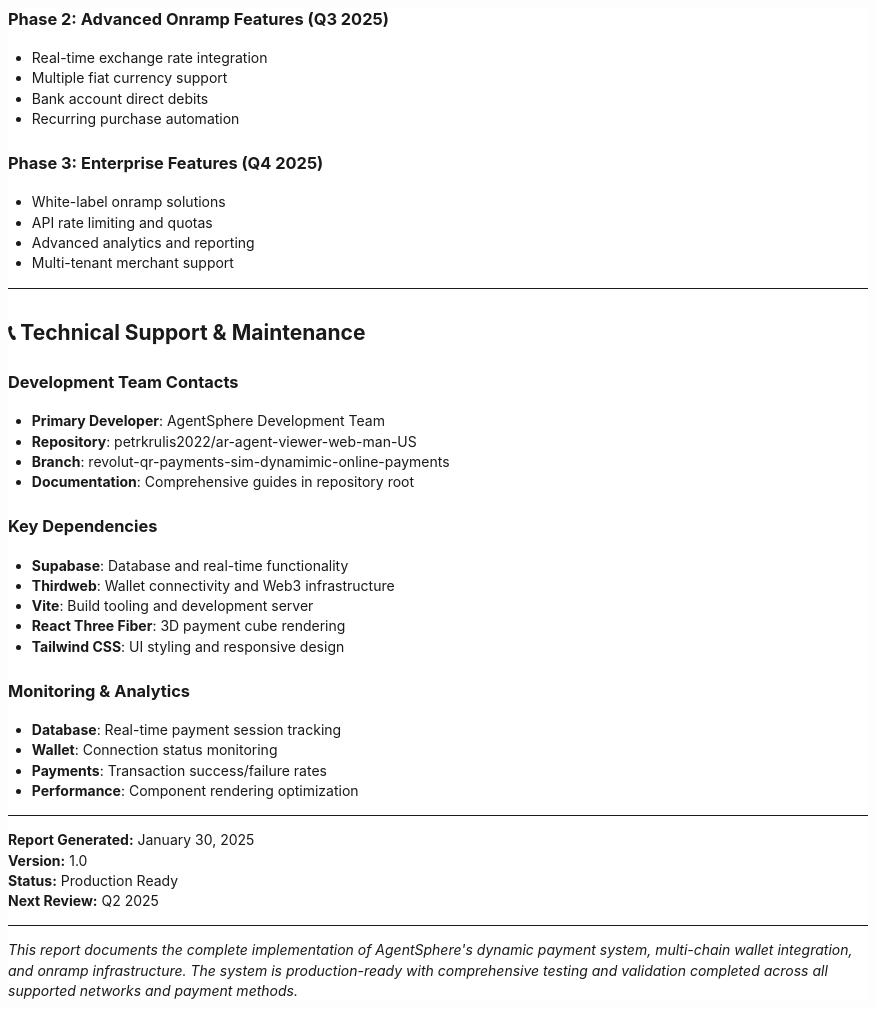 ### Phase 2: Advanced Onramp Features (Q3 2025)

- Real-time exchange rate integration
- Multiple fiat currency support
- Bank account direct debits
- Recurring purchase automation

### Phase 3: Enterprise Features (Q4 2025)

- White-label onramp solutions
- API rate limiting and quotas
- Advanced analytics and reporting
- Multi-tenant merchant support

---

## 📞 Technical Support & Maintenance

### Development Team Contacts

- **Primary Developer**: AgentSphere Development Team
- **Repository**: petrkrulis2022/ar-agent-viewer-web-man-US
- **Branch**: revolut-qr-payments-sim-dynamimic-online-payments
- **Documentation**: Comprehensive guides in repository root

### Key Dependencies

- **Supabase**: Database and real-time functionality
- **Thirdweb**: Wallet connectivity and Web3 infrastructure
- **Vite**: Build tooling and development server
- **React Three Fiber**: 3D payment cube rendering
- **Tailwind CSS**: UI styling and responsive design

### Monitoring & Analytics

- **Database**: Real-time payment session tracking
- **Wallet**: Connection status monitoring
- **Payments**: Transaction success/failure rates
- **Performance**: Component rendering optimization

---

**Report Generated:** January 30, 2025  
**Version:** 1.0  
**Status:** Production Ready  
**Next Review:** Q2 2025

---

_This report documents the complete implementation of AgentSphere's dynamic payment system, multi-chain wallet integration, and onramp infrastructure. The system is production-ready with comprehensive testing and validation completed across all supported networks and payment methods._
